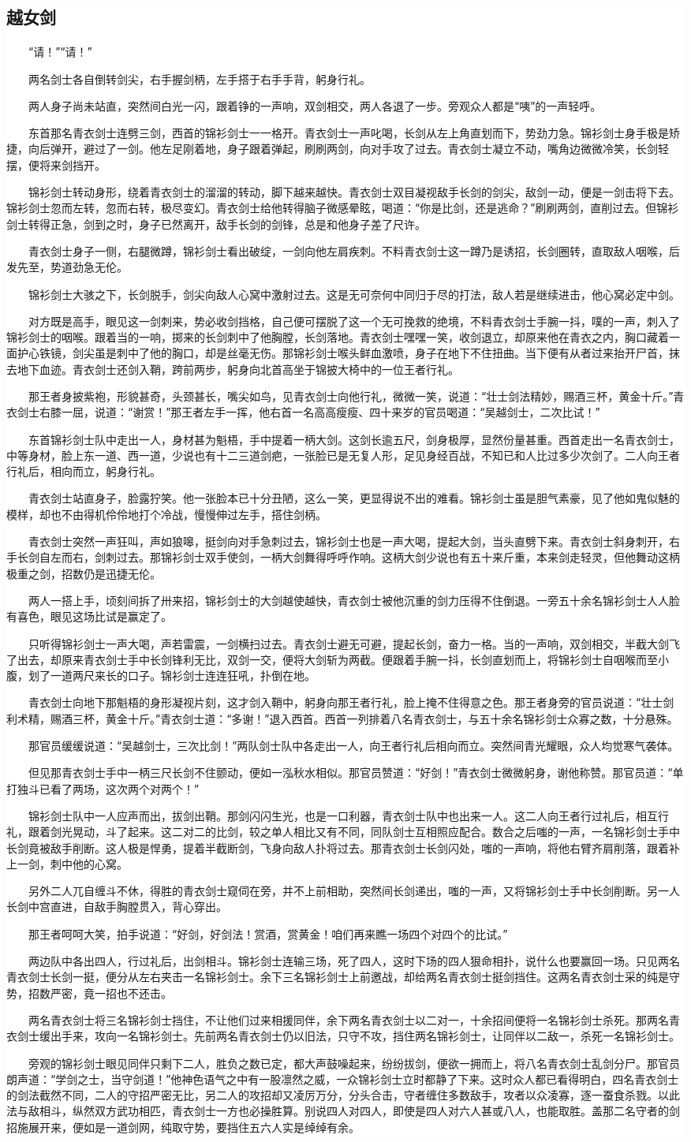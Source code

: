 ## 越女剑

　　“请！”“请！”

　　两名剑士各自倒转剑尖，右手握剑柄，左手搭于右手手背，躬身行礼。

　　两人身子尚未站直，突然间白光一闪，跟着铮的一声响，双剑相交，两人各退了一步。旁观众人都是“咦”的一声轻呼。

　　东首那名青衣剑士连劈三剑，西首的锦衫剑士一一格开。青衣剑士一声叱喝，长剑从左上角直划而下，势劲力急。锦衫剑士身手极是矫捷，向后弹开，避过了一剑。他左足刚着地，身子跟着弹起，刷刷两剑，向对手攻了过去。青衣剑士凝立不动，嘴角边微微冷笑，长剑轻摆，便将来剑挡开。

　　锦衫剑士转动身形，绕着青衣剑士的溜溜的转动，脚下越来越快。青衣剑士双目凝视敌手长剑的剑尖，敌剑一动，便是一剑击将下去。锦衫剑士忽而左转，忽而右转，极尽变幻。青衣剑士给他转得脑子微感晕眩，喝道：“你是比剑，还是逃命？”刷刷两剑，直削过去。但锦衫剑士转得正急，剑到之时，身子已然离开，敌手长剑的剑锋，总是和他身子差了尺许。

　　青衣剑士身子一侧，右腿微蹲，锦衫剑士看出破绽，一剑向他左肩疾刺。不料青衣剑士这一蹲乃是诱招，长剑圈转，直取敌人咽喉，后发先至，势道劲急无伦。

　　锦衫剑士大骇之下，长剑脱手，剑尖向敌人心窝中激射过去。这是无可奈何中同归于尽的打法，敌人若是继续进击，他心窝必定中剑。

　　对方既是高手，眼见这一剑刺来，势必收剑挡格，自己便可摆脱了这一个无可挽救的绝境，不料青衣剑士手腕一抖，噗的一声，刺入了锦衫剑士的咽喉。跟着当的一响，掷来的长剑刺中了他胸膛，长剑落地。青衣剑士嘿嘿一笑，收剑退立，却原来他在青衣之内，胸口藏着一面护心铁镜，剑尖虽是刺中了他的胸口，却是丝毫无伤。那锦衫剑士喉头鲜血激喷，身子在地下不住扭曲。当下便有从者过来抬开尸首，抹去地下血迹。青衣剑士还剑入鞘，跨前两步，躬身向北首高坐于锦披大椅中的一位王者行礼。

　　那王者身披紫袍，形貌甚奇，头颈甚长，嘴尖如鸟，见青衣剑士向他行礼，微微一笑，说道：“壮士剑法精妙，赐酒三杯，黄金十斤。”青衣剑士右膝一屈，说道：“谢赏！”那王者左手一挥，他右首一名高高瘦瘦、四十来岁的官员喝道：“吴越剑士，二次比试！”

　　东首锦衫剑士队中走出一人，身材甚为魁梧，手中提着一柄大剑。这剑长逾五尺，剑身极厚，显然份量甚重。西首走出一名青衣剑士，中等身材，脸上东一道、西一道，少说也有十二三道剑疤，一张脸已是无复人形，足见身经百战，不知已和人比过多少次剑了。二人向王者行礼后，相向而立，躬身行礼。

　　青衣剑士站直身子，脸露狞笑。他一张脸本已十分丑陋，这么一笑，更显得说不出的难看。锦衫剑士虽是胆气素豪，见了他如鬼似魅的模样，却也不由得机伶伶地打个冷战，慢慢伸过左手，搭住剑柄。

　　青衣剑士突然一声狂叫，声如狼嗥，挺剑向对手急刺过去，锦衫剑士也是一声大喝，提起大剑，当头直劈下来。青衣剑士斜身刺开，右手长剑自左而右，剑刺过去。那锦衫剑士双手使剑，一柄大剑舞得呼呼作响。这柄大剑少说也有五十来斤重，本来剑走轻灵，但他舞动这柄极重之剑，招数仍是迅捷无伦。

　　两人一搭上手，顷刻间拆了卅来招，锦衫剑士的大剑越使越快，青衣剑士被他沉重的剑力压得不住倒退。一旁五十余名锦衫剑士人人脸有喜色，眼见这场比试是赢定了。

　　只听得锦衫剑士一声大喝，声若雷震，一剑横扫过去。青衣剑士避无可避，提起长剑，奋力一格。当的一声响，双剑相交，半截大剑飞了出去，却原来青衣剑士手中长剑锋利无比，双剑一交，便将大剑斩为两截。便跟着手腕一抖，长剑直划而上，将锦衫剑士自咽喉而至小腹，划了一道两尺来长的口子。锦衫剑士连连狂吼，扑倒在地。

　　青衣剑士向地下那魁梧的身形凝视片刻，这才剑入鞘中，躬身向那王者行礼，脸上掩不住得意之色。那王者身旁的官员说道：“壮士剑利术精，赐酒三杯，黄金十斤。”青衣剑士道：“多谢！”退入西首。西首一列排着八名青衣剑士，与五十余名锦衫剑士众寡之数，十分悬殊。

　　那官员缓缓说道：“吴越剑士，三次比剑！”两队剑士队中各走出一人，向王者行礼后相向而立。突然间青光耀眼，众人均觉寒气袭体。

　　但见那青衣剑士手中一柄三尺长剑不住颤动，便如一泓秋水相似。那官员赞道：“好剑！”青衣剑士微微躬身，谢他称赞。那官员道：“单打独斗已看了两场，这次两个对两个！”

　　锦衫剑士队中一人应声而出，拔剑出鞘。那剑闪闪生光，也是一口利器，青衣剑士队中也出来一人。这二人向王者行过礼后，相互行礼，跟着剑光晃动，斗了起来。这二对二的比剑，较之单人相比又有不同，同队剑士互相照应配合。数合之后嗤的一声，一名锦衫剑士手中长剑竟被敌手削断。这人极是悍勇，提着半截断剑，飞身向敌人扑将过去。那青衣剑士长剑闪处，嗤的一声响，将他右臂齐肩削落，跟着补上一剑，刺中他的心窝。

　　另外二人兀自缠斗不休，得胜的青衣剑士窥伺在旁，并不上前相助，突然间长剑递出，嗤的一声，又将锦衫剑士手中长剑削断。另一人长剑中宫直进，自敌手胸膛贯入，背心穿出。

　　那王者呵呵大笑，拍手说道：“好剑，好剑法！赏酒，赏黄金！咱们再来瞧一场四个对四个的比试。”

　　两边队中各出四人，行过礼后，出剑相斗。锦衫剑士连输三场，死了四人，这时下场的四人狠命相扑，说什么也要赢回一场。只见两名青衣剑士长剑一挺，便分从左右夹击一名锦衫剑士。余下三名锦衫剑士上前邀战，却给两名青衣剑士挺剑挡住。这两名青衣剑士采的纯是守势，招数严密，竟一招也不还击。

　　两名青衣剑士将三名锦衫剑士挡住，不让他们过来相援同伴，余下两名青衣剑士以二对一，十余招间便将一名锦衫剑士杀死。那两名青衣剑士缓出手来，攻向一名锦衫剑士。先前两名青衣剑士仍以旧法，只守不攻，挡住两名锦衫剑士，让同伴以二敌一，杀死一名锦衫剑士。

　　旁观的锦衫剑士眼见同伴只剩下二人，胜负之数已定，都大声鼓噪起来，纷纷拔剑，便欲一拥而上，将八名青衣剑士乱剑分尸。那官员朗声道：“学剑之士，当守剑道！”他神色语气之中有一股凛然之威，一众锦衫剑士立时都静了下来。这时众人都已看得明白，四名青衣剑士的剑法截然不同，二人的守招严密无比，另二人的攻招却又凌厉万分，分头合击，守者缠住多数敌手，攻者以众凌寡，逐一蚕食杀戮。以此法与敌相斗，纵然双方武功相匹，青衣剑士一方也必操胜算。别说四人对四人，即使是四人对六人甚或八人，也能取胜。盖那二名守者的剑招施展开来，便如是一道剑网，纯取守势，要挡住五六人实是绰绰有余。
